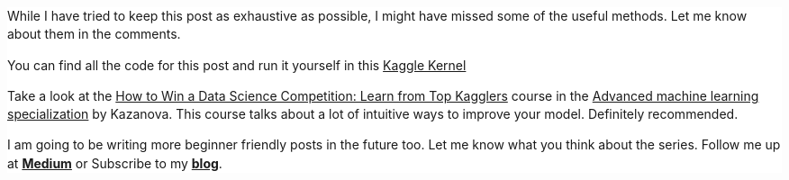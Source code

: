 While I have tried to keep this post as exhaustive as possible, I might have missed some of the useful methods. Let me know about them in the comments.

You can find all the code for this post and run it yourself in this [Kaggle Kernel](https://www.kaggle.com/mlwhiz/feature-creation/)

Take a look at the [How to Win a Data Science Competition: Learn from Top Kagglers](https://www.coursera.org/specializations/aml?siteID=lVarvwc5BD0-AqkGMb7JzoCMW0Np1uLfCA&utm_content=2&utm_medium=partners&utm_source=linkshare&utm_campaign=lVarvwc5BD0) course in the [Advanced machine learning specialization](https://www.coursera.org/specializations/aml?siteID=lVarvwc5BD0-AqkGMb7JzoCMW0Np1uLfCA&utm_content=2&utm_medium=partners&utm_source=linkshare&utm_campaign=lVarvwc5BD0) by Kazanova. This course talks about a lot of intuitive ways to improve your model. Definitely recommended.

I am going to be writing more beginner friendly posts in the future too. Let me know what you think about the series. Follow me up at [**Medium**](https://mlwhiz.medium.com/) or Subscribe to my [**blog**](https://mlwhiz.ck.page/a9b8bda70c).
